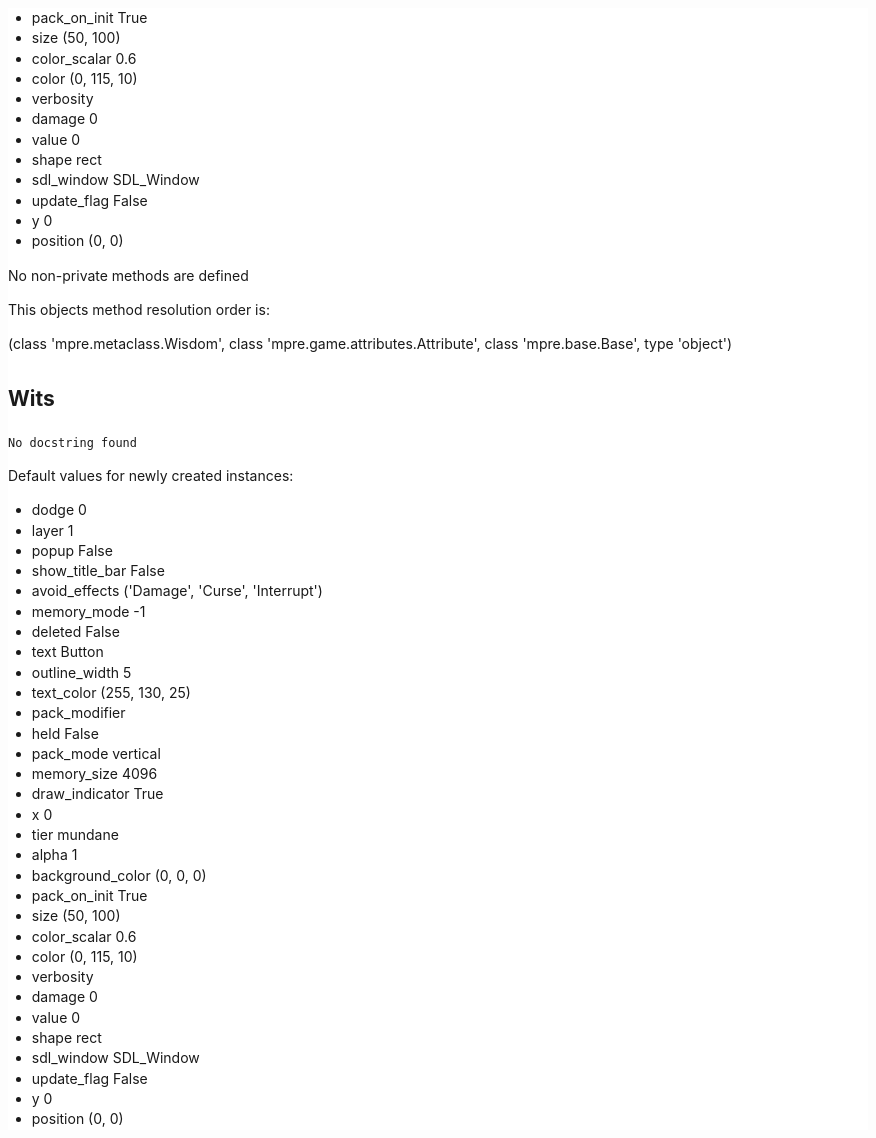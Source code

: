 - pack_on_init             True
- size                     (50, 100)
- color_scalar             0.6
- color                    (0, 115, 10)
- verbosity                
- damage                   0
- value                    0
- shape                    rect
- sdl_window               SDL_Window
- update_flag              False
- y                        0
- position                 (0, 0)

No non-private methods are defined

This objects method resolution order is:

(class 'mpre.metaclass.Wisdom', class 'mpre.game.attributes.Attribute', class 'mpre.base.Base', type 'object')


Wits
--------
	No docstring found

Default values for newly created instances:

- dodge                    0
- layer                    1
- popup                    False
- show_title_bar           False
- avoid_effects            ('Damage', 'Curse', 'Interrupt')
- memory_mode              -1
- deleted                  False
- text                     Button
- outline_width            5
- text_color               (255, 130, 25)
- pack_modifier            
- held                     False
- pack_mode                vertical
- memory_size              4096
- draw_indicator           True
- x                        0
- tier                     mundane
- alpha                    1
- background_color         (0, 0, 0)
- pack_on_init             True
- size                     (50, 100)
- color_scalar             0.6
- color                    (0, 115, 10)
- verbosity                
- damage                   0
- value                    0
- shape                    rect
- sdl_window               SDL_Window
- update_flag              False
- y                        0
- position                 (0, 0)
